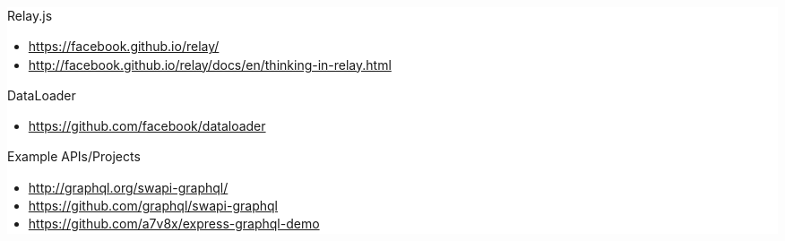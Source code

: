 Relay.js

- https://facebook.github.io/relay/
- http://facebook.github.io/relay/docs/en/thinking-in-relay.html

DataLoader

- https://github.com/facebook/dataloader

Example APIs/Projects

- http://graphql.org/swapi-graphql/
- https://github.com/graphql/swapi-graphql
- https://github.com/a7v8x/express-graphql-demo
